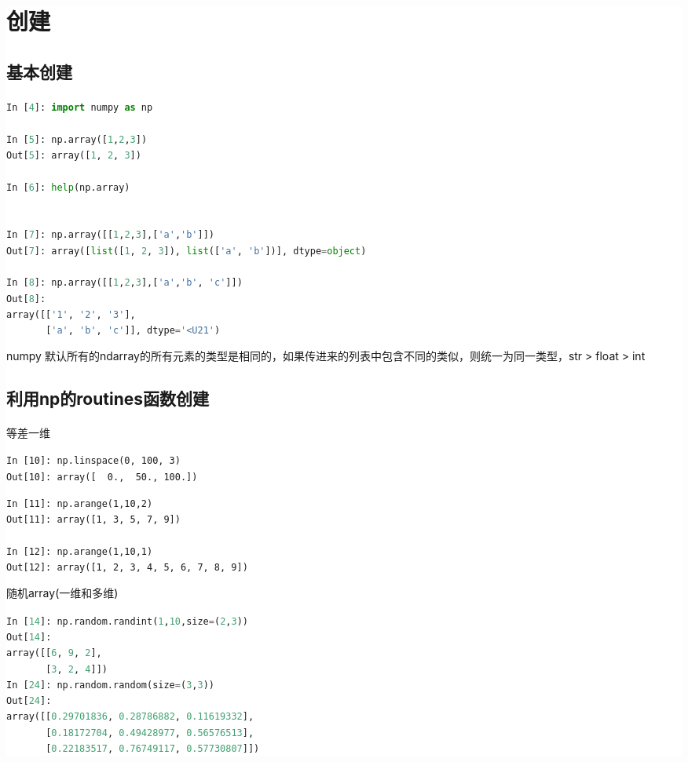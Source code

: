 # 创建

## 基本创建

```python
In [4]: import numpy as np

In [5]: np.array([1,2,3])
Out[5]: array([1, 2, 3])

In [6]: help(np.array)


In [7]: np.array([[1,2,3],['a','b']])
Out[7]: array([list([1, 2, 3]), list(['a', 'b'])], dtype=object)

In [8]: np.array([[1,2,3],['a','b', 'c']])
Out[8]:
array([['1', '2', '3'],
       ['a', 'b', 'c']], dtype='<U21')
```

numpy 默认所有的ndarray的所有元素的类型是相同的，如果传进来的列表中包含不同的类似，则统一为同一类型，str > float > int

## 利用np的routines函数创建

等差一维

```
In [10]: np.linspace(0, 100, 3)
Out[10]: array([  0.,  50., 100.])
```

```
In [11]: np.arange(1,10,2)
Out[11]: array([1, 3, 5, 7, 9])

In [12]: np.arange(1,10,1)
Out[12]: array([1, 2, 3, 4, 5, 6, 7, 8, 9])
```

随机array(一维和多维)

```python
In [14]: np.random.randint(1,10,size=(2,3))
Out[14]:
array([[6, 9, 2],
       [3, 2, 4]])
In [24]: np.random.random(size=(3,3))
Out[24]:
array([[0.29701836, 0.28786882, 0.11619332],
       [0.18172704, 0.49428977, 0.56576513],
       [0.22183517, 0.76749117, 0.57730807]])
```

